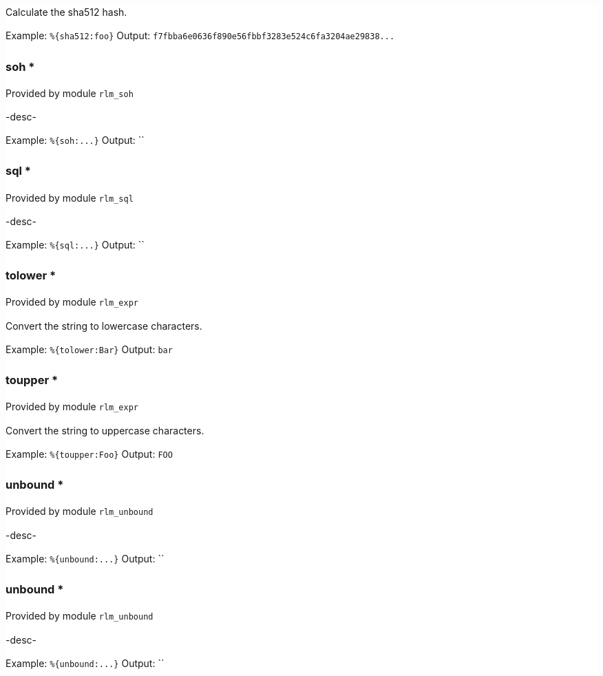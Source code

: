 Calculate the sha512 hash.

Example: `%{sha512:foo}`
Output: `f7fbba6e0636f890e56fbbf3283e524c6fa3204ae29838...`

### soh *

Provided by module `rlm_soh`

-desc-

Example: `%{soh:...}`
Output: ``

### sql *

Provided by module `rlm_sql`

-desc-

Example: `%{sql:...}`
Output: ``

### tolower *

Provided by module `rlm_expr`

Convert the string to lowercase characters.

Example: `%{tolower:Bar}`
Output: `bar`

### toupper *

Provided by module `rlm_expr`

Convert the string to uppercase characters.

Example: `%{toupper:Foo}`
Output: `FOO`

### unbound *

Provided by module `rlm_unbound`

-desc-

Example: `%{unbound:...}`
Output: ``

### unbound *

Provided by module `rlm_unbound`

-desc-

Example: `%{unbound:...}`
Output: ``
